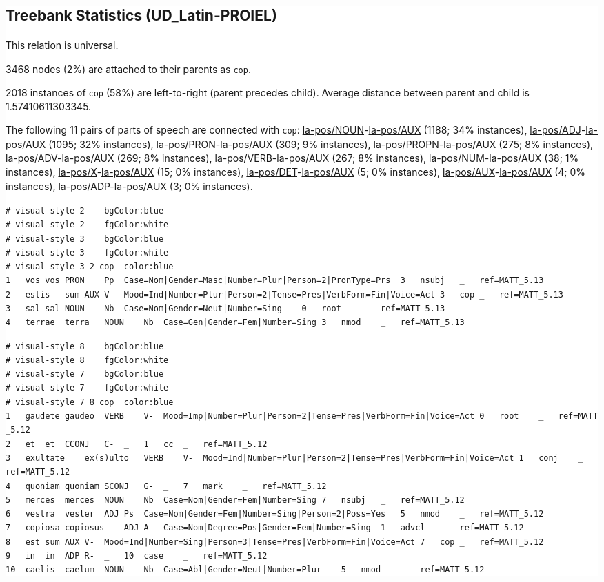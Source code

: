 ## Treebank Statistics (UD_Latin-PROIEL)

This relation is universal.

3468 nodes (2%) are attached to their parents as `cop`.

2018 instances of `cop` (58%) are left-to-right (parent precedes child).
Average distance between parent and child is 1.57410611303345.

The following 11 pairs of parts of speech are connected with `cop`: [la-pos/NOUN]()-[la-pos/AUX]() (1188; 34% instances), [la-pos/ADJ]()-[la-pos/AUX]() (1095; 32% instances), [la-pos/PRON]()-[la-pos/AUX]() (309; 9% instances), [la-pos/PROPN]()-[la-pos/AUX]() (275; 8% instances), [la-pos/ADV]()-[la-pos/AUX]() (269; 8% instances), [la-pos/VERB]()-[la-pos/AUX]() (267; 8% instances), [la-pos/NUM]()-[la-pos/AUX]() (38; 1% instances), [la-pos/X]()-[la-pos/AUX]() (15; 0% instances), [la-pos/DET]()-[la-pos/AUX]() (5; 0% instances), [la-pos/AUX]()-[la-pos/AUX]() (4; 0% instances), [la-pos/ADP]()-[la-pos/AUX]() (3; 0% instances).


~~~ conllu
# visual-style 2	bgColor:blue
# visual-style 2	fgColor:white
# visual-style 3	bgColor:blue
# visual-style 3	fgColor:white
# visual-style 3 2 cop	color:blue
1	vos	vos	PRON	Pp	Case=Nom|Gender=Masc|Number=Plur|Person=2|PronType=Prs	3	nsubj	_	ref=MATT_5.13
2	estis	sum	AUX	V-	Mood=Ind|Number=Plur|Person=2|Tense=Pres|VerbForm=Fin|Voice=Act	3	cop	_	ref=MATT_5.13
3	sal	sal	NOUN	Nb	Case=Nom|Gender=Neut|Number=Sing	0	root	_	ref=MATT_5.13
4	terrae	terra	NOUN	Nb	Case=Gen|Gender=Fem|Number=Sing	3	nmod	_	ref=MATT_5.13

~~~


~~~ conllu
# visual-style 8	bgColor:blue
# visual-style 8	fgColor:white
# visual-style 7	bgColor:blue
# visual-style 7	fgColor:white
# visual-style 7 8 cop	color:blue
1	gaudete	gaudeo	VERB	V-	Mood=Imp|Number=Plur|Person=2|Tense=Pres|VerbForm=Fin|Voice=Act	0	root	_	ref=MATT_5.12
2	et	et	CCONJ	C-	_	1	cc	_	ref=MATT_5.12
3	exultate	ex(s)ulto	VERB	V-	Mood=Ind|Number=Plur|Person=2|Tense=Pres|VerbForm=Fin|Voice=Act	1	conj	_	ref=MATT_5.12
4	quoniam	quoniam	SCONJ	G-	_	7	mark	_	ref=MATT_5.12
5	merces	merces	NOUN	Nb	Case=Nom|Gender=Fem|Number=Sing	7	nsubj	_	ref=MATT_5.12
6	vestra	vester	ADJ	Ps	Case=Nom|Gender=Fem|Number=Sing|Person=2|Poss=Yes	5	nmod	_	ref=MATT_5.12
7	copiosa	copiosus	ADJ	A-	Case=Nom|Degree=Pos|Gender=Fem|Number=Sing	1	advcl	_	ref=MATT_5.12
8	est	sum	AUX	V-	Mood=Ind|Number=Sing|Person=3|Tense=Pres|VerbForm=Fin|Voice=Act	7	cop	_	ref=MATT_5.12
9	in	in	ADP	R-	_	10	case	_	ref=MATT_5.12
10	caelis	caelum	NOUN	Nb	Case=Abl|Gender=Neut|Number=Plur	5	nmod	_	ref=MATT_5.12

~~~
